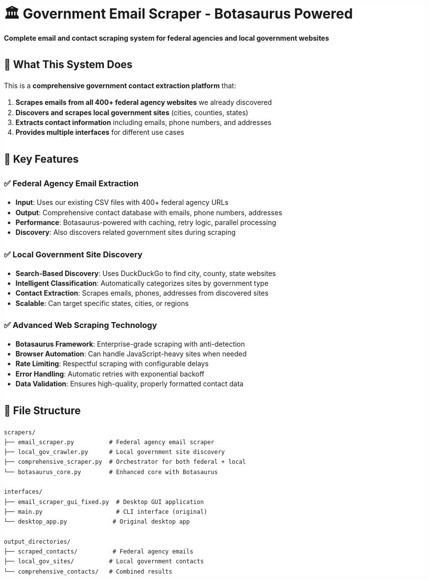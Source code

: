 # 🏛️ Government Email Scraper - Botasaurus Powered

**Complete email and contact scraping system for federal agencies and local government websites**

## 🎯 What This System Does

This is a **comprehensive government contact extraction platform** that:

1. **Scrapes emails from all 400+ federal agency websites** we already discovered
2. **Discovers and scrapes local government sites** (cities, counties, states) 
3. **Extracts contact information** including emails, phone numbers, and addresses
4. **Provides multiple interfaces** for different use cases

## 🚀 Key Features

### ✅ **Federal Agency Email Extraction**
- **Input**: Uses our existing CSV files with 400+ federal agency URLs
- **Output**: Comprehensive contact database with emails, phone numbers, addresses
- **Performance**: Botasaurus-powered with caching, retry logic, parallel processing
- **Discovery**: Also discovers related government sites during scraping

### ✅ **Local Government Site Discovery**
- **Search-Based Discovery**: Uses DuckDuckGo to find city, county, state websites
- **Intelligent Classification**: Automatically categorizes sites by government type
- **Contact Extraction**: Scrapes emails, phones, addresses from discovered sites
- **Scalable**: Can target specific states, cities, or regions

### ✅ **Advanced Web Scraping Technology**
- **Botasaurus Framework**: Enterprise-grade scraping with anti-detection
- **Browser Automation**: Can handle JavaScript-heavy sites when needed
- **Rate Limiting**: Respectful scraping with configurable delays
- **Error Handling**: Automatic retries with exponential backoff
- **Data Validation**: Ensures high-quality, properly formatted contact data

## 📁 File Structure

```
scrapers/
├── email_scraper.py          # Federal agency email scraper
├── local_gov_crawler.py      # Local government site discovery
├── comprehensive_scraper.py  # Orchestrator for both federal + local
└── botasaurus_core.py        # Enhanced core with Botasaurus

interfaces/
├── email_scraper_gui_fixed.py  # Desktop GUI application
├── main.py                     # CLI interface (original)
└── desktop_app.py             # Original desktop app

output_directories/
├── scraped_contacts/          # Federal agency emails
├── local_gov_sites/          # Local government contacts
└── comprehensive_contacts/   # Combined results
```
